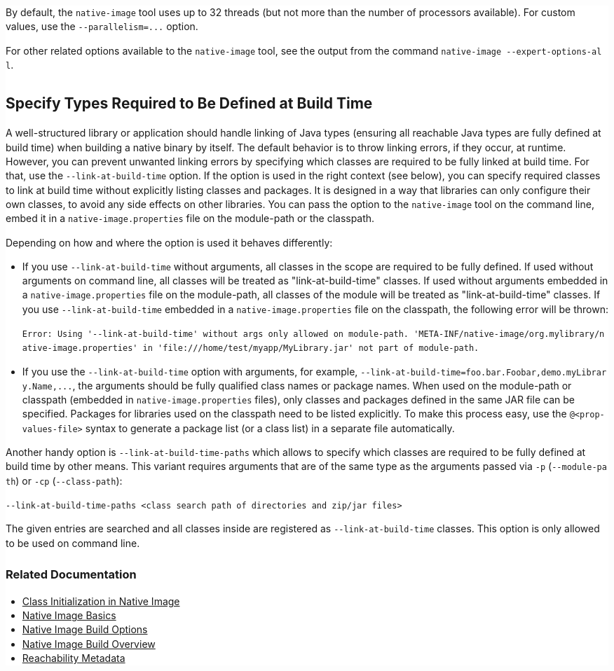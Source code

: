 By default, the `native-image` tool uses up to 32 threads (but not more than the number of processors available). For custom values, use the `--parallelism=...` option.

For other related options available to the `native-image` tool, see the output from the command `native-image --expert-options-all`.

## Specify Types Required to Be Defined at Build Time

A well-structured library or application should handle linking of Java types (ensuring all reachable Java types are fully defined at build time) when building a native binary by itself.
The default behavior is to throw linking errors, if they occur, at runtime. 
However, you can prevent unwanted linking errors by specifying which classes are required to be fully linked at build time.
For that, use the `--link-at-build-time` option. 
If the option is used in the right context (see below), you can specify required classes to link at build time without explicitly listing classes and packages.
It is designed in a way that libraries can only configure their own classes, to avoid any side effects on other libraries.
You can pass the option to the `native-image` tool on the command line, embed it in a `native-image.properties` file on the module-path or the classpath.

Depending on how and where the option is used it behaves differently:

* If you use `--link-at-build-time` without arguments, all classes in the scope are required to be fully defined. If used without arguments on command line, all classes will be treated as "link-at-build-time" classes. If used without arguments embedded in a `native-image.properties` file on the module-path, all classes of the module will be treated as "link-at-build-time" classes. If you use `--link-at-build-time` embedded in a `native-image.properties` file on the classpath, the following error will be thrown:
    ```shell
    Error: Using '--link-at-build-time' without args only allowed on module-path. 'META-INF/native-image/org.mylibrary/native-image.properties' in 'file:///home/test/myapp/MyLibrary.jar' not part of module-path.
    ```
* If you use the  `--link-at-build-time` option with arguments, for example, `--link-at-build-time=foo.bar.Foobar,demo.myLibrary.Name,...`, the arguments should be fully qualified class names or package names. When used on the module-path or classpath (embedded in `native-image.properties` files), only classes and packages defined in the same JAR file can be specified. Packages for libraries used on the classpath need to be listed explicitly. To make this process easy, use the `@<prop-values-file>` syntax to generate a package list (or a class list) in a separate file automatically.

Another handy option is `--link-at-build-time-paths` which allows to specify which classes are required to be fully defined at build time by other means.
This variant requires arguments that are of the same type as the arguments passed via `-p` (`--module-path`) or `-cp` (`--class-path`):

```shell
--link-at-build-time-paths <class search path of directories and zip/jar files>
```

The given entries are searched and all classes inside are registered as `--link-at-build-time` classes.
This option is only allowed to be used on command line.

### Related Documentation

- [Class Initialization in Native Image](ClassInitialization.md)
- [Native Image Basics](NativeImageBasics.md)
- [Native Image Build Options](BuildOptions.md)
- [Native Image Build Overview](BuildOverview.md)
- [Reachability Metadata](ReachabilityMetadata.md)
